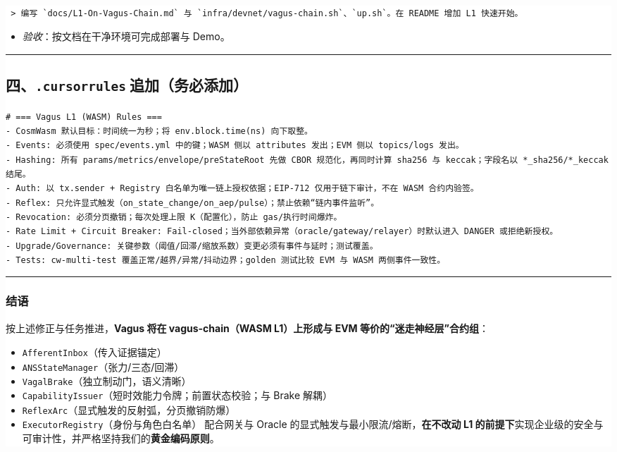      > 编写 `docs/L1-On-Vagus-Chain.md` 与 `infra/devnet/vagus-chain.sh`、`up.sh`。在 README 增加 L1 快速开始。
   * *验收*：按文档在干净环境可完成部署与 Demo。

---

## 四、`.cursorrules` 追加（务必添加）

```
# === Vagus L1 (WASM) Rules ===
- CosmWasm 默认目标：时间统一为秒；将 env.block.time(ns) 向下取整。
- Events: 必须使用 spec/events.yml 中的键；WASM 侧以 attributes 发出；EVM 侧以 topics/logs 发出。
- Hashing: 所有 params/metrics/envelope/preStateRoot 先做 CBOR 规范化，再同时计算 sha256 与 keccak；字段名以 *_sha256/*_keccak 结尾。
- Auth: 以 tx.sender + Registry 白名单为唯一链上授权依据；EIP-712 仅用于链下审计，不在 WASM 合约内验签。
- Reflex: 只允许显式触发（on_state_change/on_aep/pulse）；禁止依赖“链内事件监听”。
- Revocation: 必须分页撤销；每次处理上限 K（配置化），防止 gas/执行时间爆炸。
- Rate Limit + Circuit Breaker: Fail-closed；当外部依赖异常（oracle/gateway/relayer）时默认进入 DANGER 或拒绝新授权。
- Upgrade/Governance: 关键参数（阈值/回滞/缩放系数）变更必须有事件与延时；测试覆盖。
- Tests: cw-multi-test 覆盖正常/越界/异常/抖动边界；golden 测试比较 EVM 与 WASM 两侧事件一致性。
```

---

### 结语

按上述修正与任务推进，**Vagus 将在 vagus-chain（WASM L1）上形成与 EVM 等价的“迷走神经层”合约组**：

* `AfferentInbox`（传入证据锚定）
* `ANSStateManager`（张力/三态/回滞）
* `VagalBrake`（独立制动门，语义清晰）
* `CapabilityIssuer`（短时效能力令牌；前置状态校验；与 Brake 解耦）
* `ReflexArc`（显式触发的反射弧，分页撤销防爆）
* `ExecutorRegistry`（身份与角色白名单）
  配合网关与 Oracle 的显式触发与最小限流/熔断，**在不改动 L1 的前提下**实现企业级的安全与可审计性，并严格坚持我们的**黄金编码原则**。
